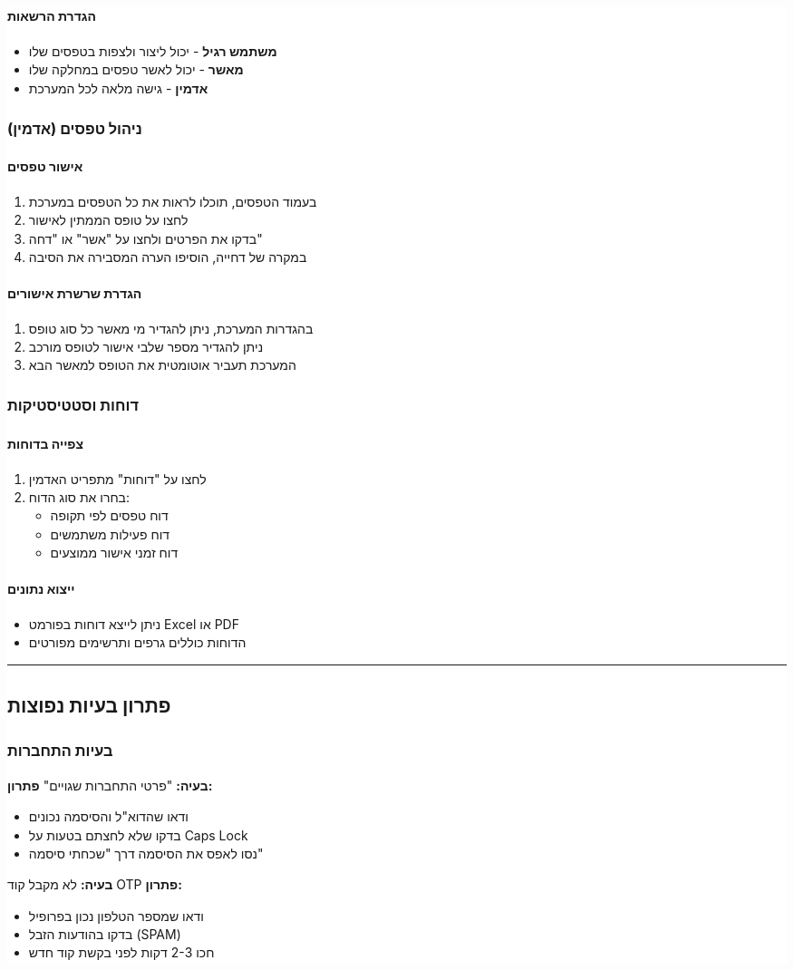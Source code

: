 #### הגדרת הרשאות

- **משתמש רגיל** - יכול ליצור ולצפות בטפסים שלו
- **מאשר** - יכול לאשר טפסים במחלקה שלו
- **אדמין** - גישה מלאה לכל המערכת

### ניהול טפסים (אדמין)

#### אישור טפסים

1. בעמוד הטפסים, תוכלו לראות את כל הטפסים במערכת
2. לחצו על טופס הממתין לאישור
3. בדקו את הפרטים ולחצו על "אשר" או "דחה"
4. במקרה של דחייה, הוסיפו הערה המסבירה את הסיבה

#### הגדרת שרשרת אישורים

1. בהגדרות המערכת, ניתן להגדיר מי מאשר כל סוג טופס
2. ניתן להגדיר מספר שלבי אישור לטופס מורכב
3. המערכת תעביר אוטומטית את הטופס למאשר הבא

### דוחות וסטטיסטיקות

#### צפייה בדוחות

1. לחצו על "דוחות" מתפריט האדמין
2. בחרו את סוג הדוח:
   - דוח טפסים לפי תקופה
   - דוח פעילות משתמשים
   - דוח זמני אישור ממוצעים

#### ייצוא נתונים

- ניתן לייצא דוחות בפורמט Excel או PDF
- הדוחות כוללים גרפים ותרשימים מפורטים

---

## פתרון בעיות נפוצות

### בעיות התחברות

**בעיה:** "פרטי התחברות שגויים"
**פתרון:** 
- ודאו שהדוא"ל והסיסמה נכונים
- בדקו שלא לחצתם בטעות על Caps Lock
- נסו לאפס את הסיסמה דרך "שכחתי סיסמה"

**בעיה:** לא מקבל קוד OTP
**פתרון:**
- ודאו שמספר הטלפון נכון בפרופיל
- בדקו בהודעות הזבל (SPAM)
- חכו 2-3 דקות לפני בקשת קוד חדש
